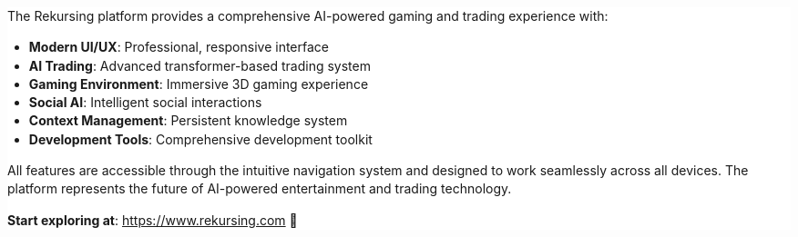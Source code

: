 The Rekursing platform provides a comprehensive AI-powered gaming and trading experience with:

- **Modern UI/UX**: Professional, responsive interface
- **AI Trading**: Advanced transformer-based trading system
- **Gaming Environment**: Immersive 3D gaming experience
- **Social AI**: Intelligent social interactions
- **Context Management**: Persistent knowledge system
- **Development Tools**: Comprehensive development toolkit

All features are accessible through the intuitive navigation system and designed to work seamlessly across all devices. The platform represents the future of AI-powered entertainment and trading technology.

**Start exploring at**: https://www.rekursing.com 🚀 